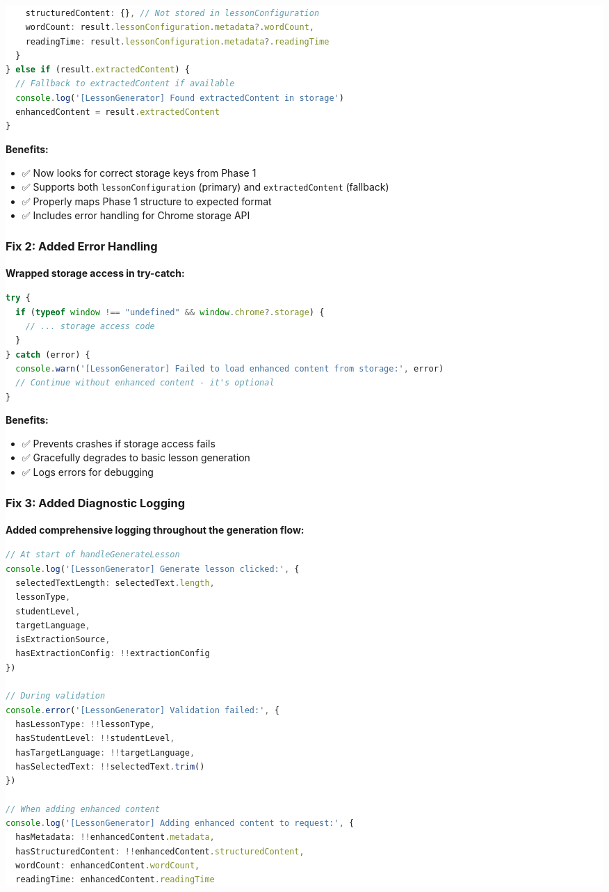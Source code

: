 ```typescript
    structuredContent: {}, // Not stored in lessonConfiguration
    wordCount: result.lessonConfiguration.metadata?.wordCount,
    readingTime: result.lessonConfiguration.metadata?.readingTime
  }
} else if (result.extractedContent) {
  // Fallback to extractedContent if available
  console.log('[LessonGenerator] Found extractedContent in storage')
  enhancedContent = result.extractedContent
}
```

**Benefits:**
- ✅ Now looks for correct storage keys from Phase 1
- ✅ Supports both `lessonConfiguration` (primary) and `extractedContent` (fallback)
- ✅ Properly maps Phase 1 structure to expected format
- ✅ Includes error handling for Chrome storage API

### Fix 2: Added Error Handling

**Wrapped storage access in try-catch:**
```typescript
try {
  if (typeof window !== "undefined" && window.chrome?.storage) {
    // ... storage access code
  }
} catch (error) {
  console.warn('[LessonGenerator] Failed to load enhanced content from storage:', error)
  // Continue without enhanced content - it's optional
}
```

**Benefits:**
- ✅ Prevents crashes if storage access fails
- ✅ Gracefully degrades to basic lesson generation
- ✅ Logs errors for debugging

### Fix 3: Added Diagnostic Logging

**Added comprehensive logging throughout the generation flow:**

```typescript
// At start of handleGenerateLesson
console.log('[LessonGenerator] Generate lesson clicked:', {
  selectedTextLength: selectedText.length,
  lessonType,
  studentLevel,
  targetLanguage,
  isExtractionSource,
  hasExtractionConfig: !!extractionConfig
})

// During validation
console.error('[LessonGenerator] Validation failed:', {
  hasLessonType: !!lessonType,
  hasStudentLevel: !!studentLevel,
  hasTargetLanguage: !!targetLanguage,
  hasSelectedText: !!selectedText.trim()
})

// When adding enhanced content
console.log('[LessonGenerator] Adding enhanced content to request:', {
  hasMetadata: !!enhancedContent.metadata,
  hasStructuredContent: !!enhancedContent.structuredContent,
  wordCount: enhancedContent.wordCount,
  readingTime: enhancedContent.readingTime
```